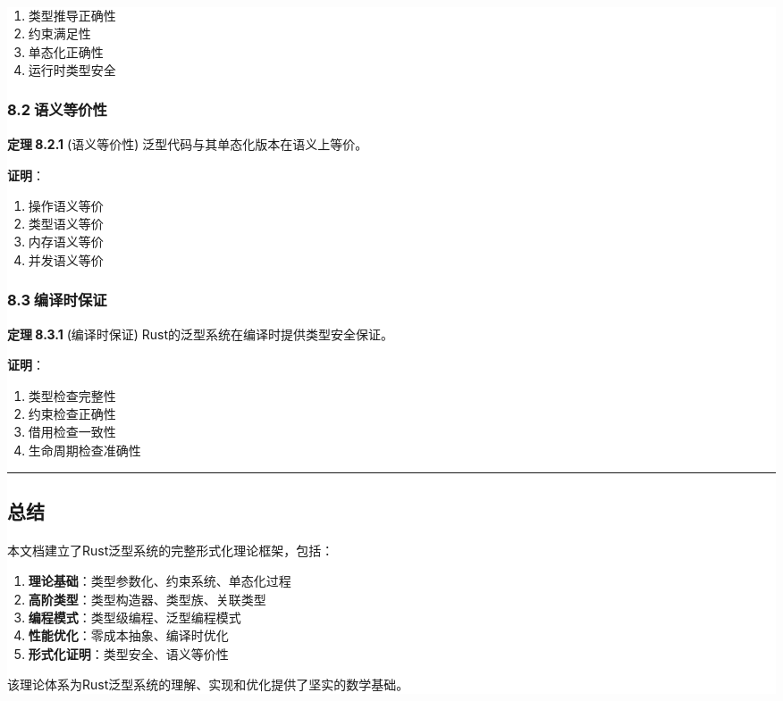 1. 类型推导正确性
2. 约束满足性
3. 单态化正确性
4. 运行时类型安全

### 8.2 语义等价性

****定理 8**.2.1** (语义等价性)
泛型代码与其单态化版本在语义上等价。

**证明**：

1. 操作语义等价
2. 类型语义等价
3. 内存语义等价
4. 并发语义等价

### 8.3 编译时保证

****定理 8**.3.1** (编译时保证)
Rust的泛型系统在编译时提供类型安全保证。

**证明**：

1. 类型检查完整性
2. 约束检查正确性
3. 借用检查一致性
4. 生命周期检查准确性

---

## 总结

本文档建立了Rust泛型系统的完整形式化理论框架，包括：

1. **理论基础**：类型参数化、约束系统、单态化过程
2. **高阶类型**：类型构造器、类型族、关联类型
3. **编程模式**：类型级编程、泛型编程模式
4. **性能优化**：零成本抽象、编译时优化
5. **形式化证明**：类型安全、语义等价性

该理论体系为Rust泛型系统的理解、实现和优化提供了坚实的数学基础。

